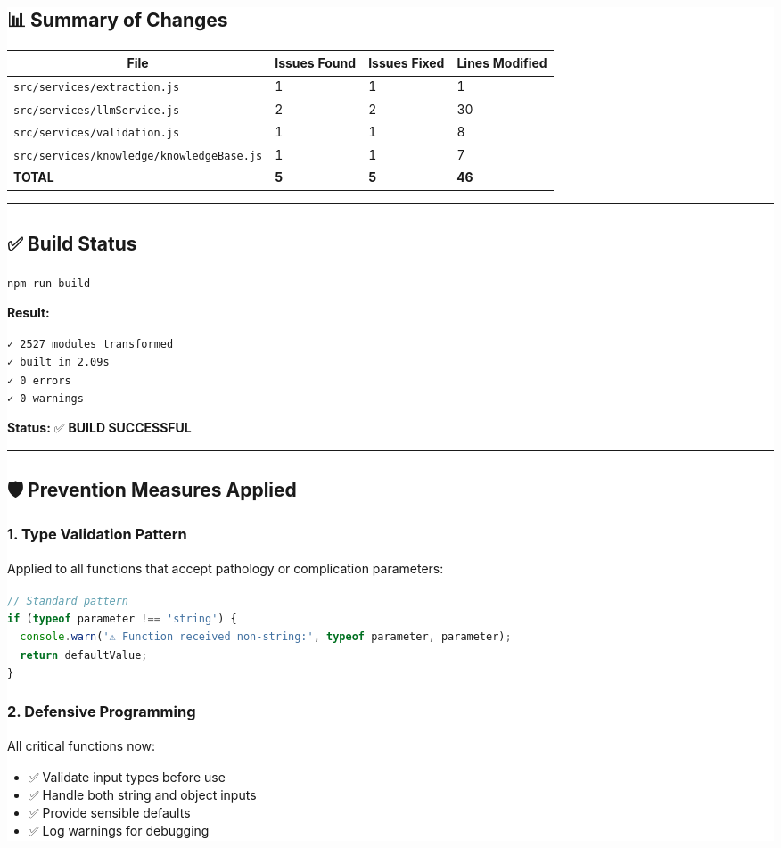 ## 📊 Summary of Changes

| File | Issues Found | Issues Fixed | Lines Modified |
|------|--------------|--------------|----------------|
| `src/services/extraction.js` | 1 | 1 | 1 |
| `src/services/llmService.js` | 2 | 2 | 30 |
| `src/services/validation.js` | 1 | 1 | 8 |
| `src/services/knowledge/knowledgeBase.js` | 1 | 1 | 7 |
| **TOTAL** | **5** | **5** | **46** |

---

## ✅ Build Status

```bash
npm run build
```

**Result:**
```
✓ 2527 modules transformed
✓ built in 2.09s
✓ 0 errors
✓ 0 warnings
```

**Status:** ✅ **BUILD SUCCESSFUL**

---

## 🛡️ Prevention Measures Applied

### 1. **Type Validation Pattern**

Applied to all functions that accept pathology or complication parameters:

```javascript
// Standard pattern
if (typeof parameter !== 'string') {
  console.warn('⚠️ Function received non-string:', typeof parameter, parameter);
  return defaultValue;
}
```

### 2. **Defensive Programming**

All critical functions now:
- ✅ Validate input types before use
- ✅ Handle both string and object inputs
- ✅ Provide sensible defaults
- ✅ Log warnings for debugging
